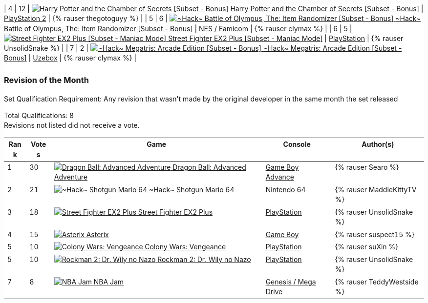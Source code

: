 | 4    | 12    | <a class="gameicon-link" href="https://retroachievements.org/game/28856" target="_blank" rel="noopener"> <img class="gameicon" src="https://media.retroachievements.org/Images/091579.png" alt="Harry Potter and the Chamber of Secrets [Subset - Bonus]"> <span>Harry Potter and the Chamber of Secrets [Subset - Bonus]</span></a>                                   | <a href="https://retroachievements.org/gameList.php?c=21">PlayStation 2</a>       | {% rauser thegotoguyy %}    |
| 5    | 6     | <a class="gameicon-link" href="https://retroachievements.org/game/28137" target="_blank" rel="noopener"> <img class="gameicon" src="https://media.retroachievements.org/Images/087622.png" alt="~Hack~ Battle of Olympus, The: Item Randomizer [Subset - Bonus]"> <span>~Hack~ Battle of Olympus, The: Item Randomizer [Subset - Bonus]</span></a>                     | <a href="https://retroachievements.org/gameList.php?c=7">NES / Famicom</a>        | {% rauser clymax %}         |
| 6    | 5     | <a class="gameicon-link" href="https://retroachievements.org/game/26527" target="_blank" rel="noopener"> <img class="gameicon" src="https://media.retroachievements.org/Images/084070.png" alt="Street Fighter EX2 Plus [Subset - Maniac Mode]"> <span>Street Fighter EX2 Plus [Subset - Maniac Mode]</span></a>                                                       | <a href="https://retroachievements.org/gameList.php?c=12">PlayStation</a>         | {% rauser UnsolidSnake %}   |
| 7    | 2     | <a class="gameicon-link" href="https://retroachievements.org/game/28806" target="_blank" rel="noopener"> <img class="gameicon" src="https://media.retroachievements.org/Images/090550.png" alt="~Hack~ Megatris: Arcade Edition [Subset - Bonus]"> <span>~Hack~ Megatris: Arcade Edition [Subset - Bonus]</span></a>                                                   | <a href="https://retroachievements.org/gameList.php?c=80">Uzebox</a>              | {% rauser clymax %}         |

### Revision of the Month
Set Qualification Requirement: Any revision that wasn't made by the original developer in the same month the set released

Total Qualifications: 8<br>
Revisions not listed did not receive a vote.

| Rank | Votes | Game                                                                                                                                                                                                                                                                              | Console                                                                           | Author(s)                   |
| ---- | ----- | --------------------------------------------------------------------------------------------------------------------------------------------------------------------------------------------------------------------------------------------------------------------------------- | --------------------------------------------------------------------------------- | --------------------------- |
| 1    | 30    | <a class="gameicon-link" href="https://retroachievements.org/game/1376" target="_blank" rel="noopener"> <img class="gameicon" src="https://media.retroachievements.org/Images/051641.png" alt="Dragon Ball: Advanced Adventure"> <span>Dragon Ball: Advanced Adventure</span></a> | <a href="https://retroachievements.org/gameList.php?c=5">Game Boy Advance</a>     | {% rauser Searo %}          |
| 2    | 21    | <a class="gameicon-link" href="https://retroachievements.org/game/27577" target="_blank" rel="noopener"> <img class="gameicon" src="https://media.retroachievements.org/Images/086766.png" alt="~Hack~ Shotgun Mario 64"> <span>~Hack~ Shotgun Mario 64</span></a>                | <a href="https://retroachievements.org/gameList.php?c=2">Nintendo 64</a>          | {% rauser MaddieKittyTV %}  |
| 3    | 18    | <a class="gameicon-link" href="https://retroachievements.org/game/16124" target="_blank" rel="noopener"> <img class="gameicon" src="https://media.retroachievements.org/Images/084073.png" alt="Street Fighter EX2 Plus"> <span>Street Fighter EX2 Plus</span></a>                | <a href="https://retroachievements.org/gameList.php?c=12">PlayStation</a>         | {% rauser UnsolidSnake %}   |
| 4    | 15    | <a class="gameicon-link" href="https://retroachievements.org/game/3661" target="_blank" rel="noopener"> <img class="gameicon" src="https://media.retroachievements.org/Images/042700.png" alt="Asterix"> <span>Asterix</span></a>                                                 | <a href="https://retroachievements.org/gameList.php?c=4">Game Boy</a>             | {% rauser suspect15 %}      |
| 5    | 10    | <a class="gameicon-link" href="https://retroachievements.org/game/11562" target="_blank" rel="noopener"> <img class="gameicon" src="https://media.retroachievements.org/Images/046451.png" alt="Colony Wars: Vengeance"> <span>Colony Wars: Vengeance</span></a>                  | <a href="https://retroachievements.org/gameList.php?c=12">PlayStation</a>         | {% rauser suXin %}          |
| 5    | 10    | <a class="gameicon-link" href="https://retroachievements.org/game/5103" target="_blank" rel="noopener"> <img class="gameicon" src="https://media.retroachievements.org/Images/072982.png" alt="Rockman 2: Dr. Wily no Nazo"> <span>Rockman 2: Dr. Wily no Nazo</span></a>         | <a href="https://retroachievements.org/gameList.php?c=12">PlayStation</a>         | {% rauser UnsolidSnake %}   |
| 7    | 8     | <a class="gameicon-link" href="https://retroachievements.org/game/162" target="_blank" rel="noopener"> <img class="gameicon" src="https://media.retroachievements.org/Images/066084.png" alt="NBA Jam"> <span>NBA Jam</span></a>                                                  | <a href="https://retroachievements.org/gameList.php?c=1">Genesis / Mega Drive</a> | {% rauser TeddyWestside %}  |